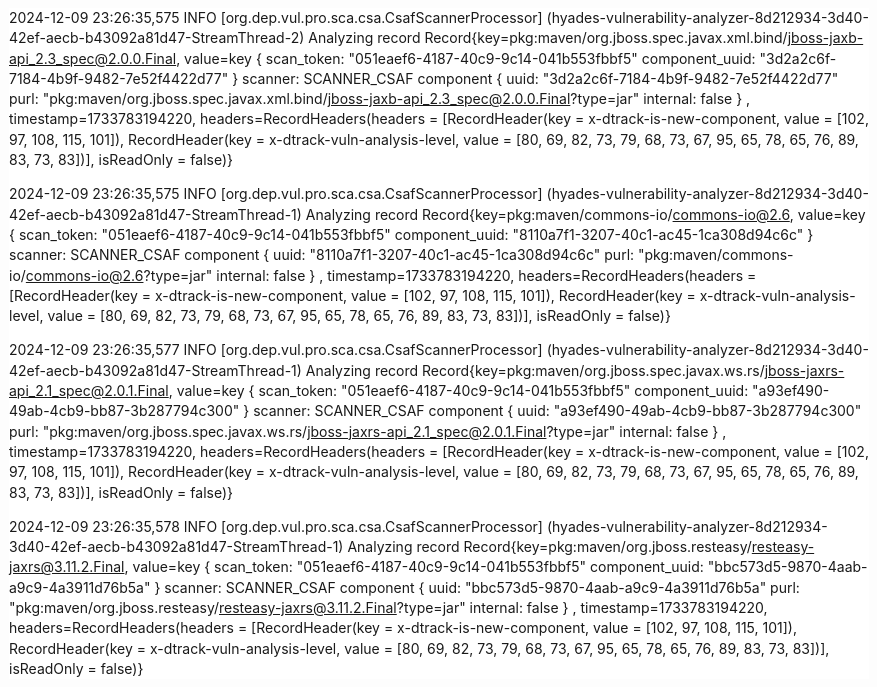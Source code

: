 2024-12-09 23:26:35,575 INFO  [org.dep.vul.pro.sca.csa.CsafScannerProcessor] (hyades-vulnerability-analyzer-8d212934-3d40-42ef-aecb-b43092a81d47-StreamThread-2) Analyzing record Record{key=pkg:maven/org.jboss.spec.javax.xml.bind/jboss-jaxb-api_2.3_spec@2.0.0.Final, value=key {
  scan_token: "051eaef6-4187-40c9-9c14-041b553fbbf5"
  component_uuid: "3d2a2c6f-7184-4b9f-9482-7e52f4422d77"
}
scanner: SCANNER_CSAF
component {
  uuid: "3d2a2c6f-7184-4b9f-9482-7e52f4422d77"
  purl: "pkg:maven/org.jboss.spec.javax.xml.bind/jboss-jaxb-api_2.3_spec@2.0.0.Final?type=jar"
  internal: false
}
, timestamp=1733783194220, headers=RecordHeaders(headers = [RecordHeader(key = x-dtrack-is-new-component, value = [102, 97, 108, 115, 101]), RecordHeader(key = x-dtrack-vuln-analysis-level, value = [80, 69, 82, 73, 79, 68, 73, 67, 95, 65, 78, 65, 76, 89, 83, 73, 83])], isReadOnly = false)}

2024-12-09 23:26:35,575 INFO  [org.dep.vul.pro.sca.csa.CsafScannerProcessor] (hyades-vulnerability-analyzer-8d212934-3d40-42ef-aecb-b43092a81d47-StreamThread-1) Analyzing record Record{key=pkg:maven/commons-io/commons-io@2.6, value=key {
  scan_token: "051eaef6-4187-40c9-9c14-041b553fbbf5"
  component_uuid: "8110a7f1-3207-40c1-ac45-1ca308d94c6c"
}
scanner: SCANNER_CSAF
component {
  uuid: "8110a7f1-3207-40c1-ac45-1ca308d94c6c"
  purl: "pkg:maven/commons-io/commons-io@2.6?type=jar"
  internal: false
}
, timestamp=1733783194220, headers=RecordHeaders(headers = [RecordHeader(key = x-dtrack-is-new-component, value = [102, 97, 108, 115, 101]), RecordHeader(key = x-dtrack-vuln-analysis-level, value = [80, 69, 82, 73, 79, 68, 73, 67, 95, 65, 78, 65, 76, 89, 83, 73, 83])], isReadOnly = false)}

2024-12-09 23:26:35,577 INFO  [org.dep.vul.pro.sca.csa.CsafScannerProcessor] (hyades-vulnerability-analyzer-8d212934-3d40-42ef-aecb-b43092a81d47-StreamThread-1) Analyzing record Record{key=pkg:maven/org.jboss.spec.javax.ws.rs/jboss-jaxrs-api_2.1_spec@2.0.1.Final, value=key {
  scan_token: "051eaef6-4187-40c9-9c14-041b553fbbf5"
  component_uuid: "a93ef490-49ab-4cb9-bb87-3b287794c300"
}
scanner: SCANNER_CSAF
component {
  uuid: "a93ef490-49ab-4cb9-bb87-3b287794c300"
  purl: "pkg:maven/org.jboss.spec.javax.ws.rs/jboss-jaxrs-api_2.1_spec@2.0.1.Final?type=jar"
  internal: false
}
, timestamp=1733783194220, headers=RecordHeaders(headers = [RecordHeader(key = x-dtrack-is-new-component, value = [102, 97, 108, 115, 101]), RecordHeader(key = x-dtrack-vuln-analysis-level, value = [80, 69, 82, 73, 79, 68, 73, 67, 95, 65, 78, 65, 76, 89, 83, 73, 83])], isReadOnly = false)}

2024-12-09 23:26:35,578 INFO  [org.dep.vul.pro.sca.csa.CsafScannerProcessor] (hyades-vulnerability-analyzer-8d212934-3d40-42ef-aecb-b43092a81d47-StreamThread-1) Analyzing record Record{key=pkg:maven/org.jboss.resteasy/resteasy-jaxrs@3.11.2.Final, value=key {
  scan_token: "051eaef6-4187-40c9-9c14-041b553fbbf5"
  component_uuid: "bbc573d5-9870-4aab-a9c9-4a3911d76b5a"
}
scanner: SCANNER_CSAF
component {
  uuid: "bbc573d5-9870-4aab-a9c9-4a3911d76b5a"
  purl: "pkg:maven/org.jboss.resteasy/resteasy-jaxrs@3.11.2.Final?type=jar"
  internal: false
}
, timestamp=1733783194220, headers=RecordHeaders(headers = [RecordHeader(key = x-dtrack-is-new-component, value = [102, 97, 108, 115, 101]), RecordHeader(key = x-dtrack-vuln-analysis-level, value = [80, 69, 82, 73, 79, 68, 73, 67, 95, 65, 78, 65, 76, 89, 83, 73, 83])], isReadOnly = false)}

